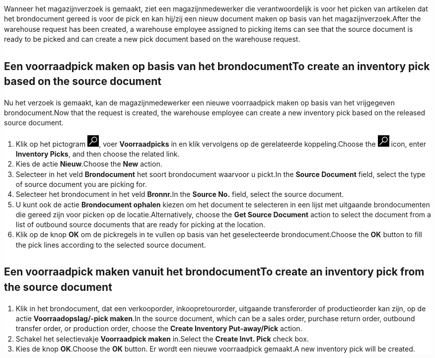 <span data-ttu-id="8da9f-124">Wanneer het magazijnverzoek is gemaakt, ziet een magazijnmedewerker die verantwoordelijk is voor het picken van artikelen dat het brondocument gereed is voor de pick en kan hij/zij een nieuw document maken op basis van het magazijnverzoek.</span><span class="sxs-lookup"><span data-stu-id="8da9f-124">After the warehouse request has been created, a warehouse employee assigned to picking items can see that the source document is ready to be picked and can create a new pick document based on the warehouse request.</span></span>  

## <a name="to-create-an-inventory-pick-based-on-the-source-document"></a><span data-ttu-id="8da9f-125">Een voorraadpick maken op basis van het brondocument</span><span class="sxs-lookup"><span data-stu-id="8da9f-125">To create an inventory pick based on the source document</span></span>
<span data-ttu-id="8da9f-126">Nu het verzoek is gemaakt, kan de magazijnmedewerker een nieuwe voorraadpick maken op basis van het vrijgegeven brondocument.</span><span class="sxs-lookup"><span data-stu-id="8da9f-126">Now that the request is created, the warehouse employee can create a new inventory pick based on the released source document.</span></span>
1.  <span data-ttu-id="8da9f-127">Klik op het pictogram ![Zoeken naar pagina of rapport](media/ui-search/search_small.png "pictogram Zoeken naar pagina of rapport"), voer **Voorraadpicks** in en klik vervolgens op de gerelateerde koppeling.</span><span class="sxs-lookup"><span data-stu-id="8da9f-127">Choose the ![Search for Page or Report](media/ui-search/search_small.png "Search for Page or Report icon") icon, enter **Inventory Picks**, and then choose the related link.</span></span>  
2.  <span data-ttu-id="8da9f-128">Kies de actie **Nieuw**.</span><span class="sxs-lookup"><span data-stu-id="8da9f-128">Choose the **New** action.</span></span>  
3. <span data-ttu-id="8da9f-129">Selecteer in het veld **Brondocument** het soort brondocument waarvoor u pickt.</span><span class="sxs-lookup"><span data-stu-id="8da9f-129">In the **Source Document** field, select the type of source document you are picking for.</span></span>  
4. <span data-ttu-id="8da9f-130">Selecteer het brondocument in het veld **Bronnr.**</span><span class="sxs-lookup"><span data-stu-id="8da9f-130">In the **Source No.** field, select the source document.</span></span>  
5. <span data-ttu-id="8da9f-131">U kunt ook de actie **Brondocument ophalen** kiezen om het document te selecteren in een lijst met uitgaande brondocumenten die gereed zijn voor picken op de locatie.</span><span class="sxs-lookup"><span data-stu-id="8da9f-131">Alternatively, choose the **Get Source Document** action to select the document from a list of outbound source documents that are ready for picking at the location.</span></span>  
6. <span data-ttu-id="8da9f-132">Klik op de knop **OK** om de pickregels in te vullen op basis van het geselecteerde brondocument.</span><span class="sxs-lookup"><span data-stu-id="8da9f-132">Choose the **OK** button to fill the pick lines according to the selected source document.</span></span>  

## <a name="to-create-an-inventory-pick-from-the-source-document"></a><span data-ttu-id="8da9f-133">Een voorraadpick maken vanuit het brondocument</span><span class="sxs-lookup"><span data-stu-id="8da9f-133">To create an inventory pick from the source document</span></span>  
1.  <span data-ttu-id="8da9f-134">Klik in het brondocument, dat een verkooporder, inkoopretourorder, uitgaande transferorder of productieorder kan zijn, op de actie **Voorraadopslag/-pick maken**.</span><span class="sxs-lookup"><span data-stu-id="8da9f-134">In the source document, which can be a sales order, purchase return order, outbound transfer order, or production order, choose the **Create Inventory Put-away/Pick** action.</span></span>
2.  <span data-ttu-id="8da9f-135">Schakel het selectievakje **Voorraadpick maken** in.</span><span class="sxs-lookup"><span data-stu-id="8da9f-135">Select the **Create Invt. Pick** check box.</span></span>  
3.  <span data-ttu-id="8da9f-136">Kies de knop **OK**.</span><span class="sxs-lookup"><span data-stu-id="8da9f-136">Choose the **OK** button.</span></span> <span data-ttu-id="8da9f-137">Er wordt een nieuwe voorraadpick gemaakt.</span><span class="sxs-lookup"><span data-stu-id="8da9f-137">A new inventory pick will be created.</span></span>
